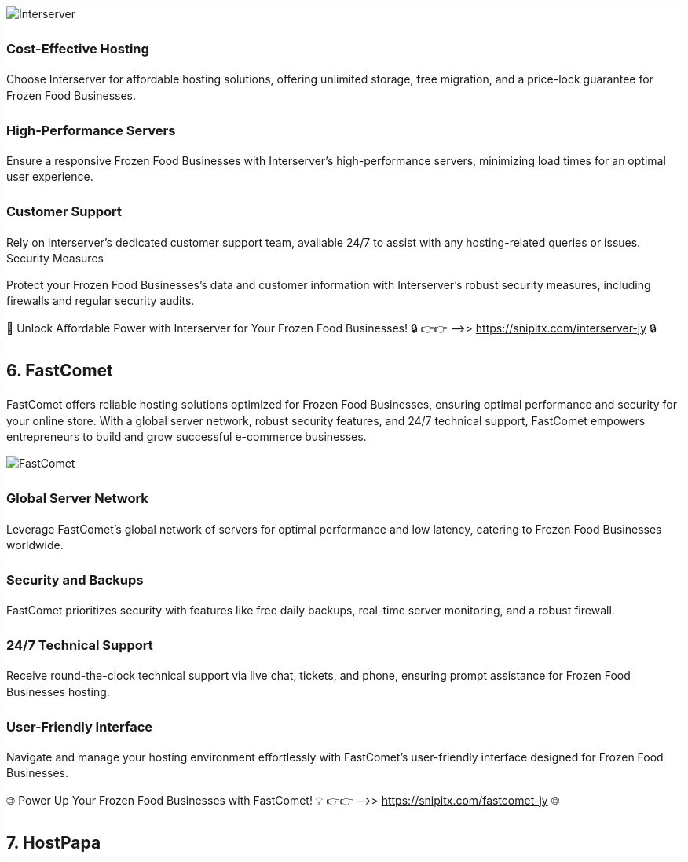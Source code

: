 ![Interserver](https://i.imgur.com/OM5dOEW.jpeg "Interserver Hosting")

### Cost-Effective Hosting
Choose Interserver for affordable hosting solutions, offering unlimited storage, free migration, and a price-lock guarantee for Frozen Food Businesses.

### High-Performance Servers
Ensure a responsive Frozen Food Businesses with Interserver’s high-performance servers, minimizing load times for an optimal user experience.

### Customer Support
Rely on Interserver’s dedicated customer support team, available 24/7 to assist with any hosting-related queries or issues.
Security Measures

Protect your Frozen Food Businesses’s data and customer information with Interserver’s robust security measures, including firewalls and regular security audits.

💸 Unlock Affordable Power with Interserver for Your Frozen Food Businesses! 🔒
👉👉 -->> https://snipitx.com/interserver-jy 🔒

## 6. FastComet

FastComet offers reliable hosting solutions optimized for Frozen Food Businesses, ensuring optimal performance and security for your online store. With a global server network, robust security features, and 24/7 technical support, FastComet empowers entrepreneurs to build and grow successful e-commerce businesses.

![FastComet](https://i.imgur.com/7qgXuWp.png "FastComet Hosting")

### Global Server Network
Leverage FastComet’s global network of servers for optimal performance and low latency, catering to Frozen Food Businesses worldwide.

### Security and Backups
FastComet prioritizes security with features like free daily backups, real-time server monitoring, and a robust firewall.

### 24/7 Technical Support
Receive round-the-clock technical support via live chat, tickets, and phone, ensuring prompt assistance for Frozen Food Businesses hosting.

### User-Friendly Interface
Navigate and manage your hosting environment effortlessly with FastComet’s user-friendly interface designed for Frozen Food Businesses.

🌐 Power Up Your Frozen Food Businesses with FastComet! 💡
👉👉 -->> https://snipitx.com/fastcomet-jy 🌐

## 7. HostPapa

